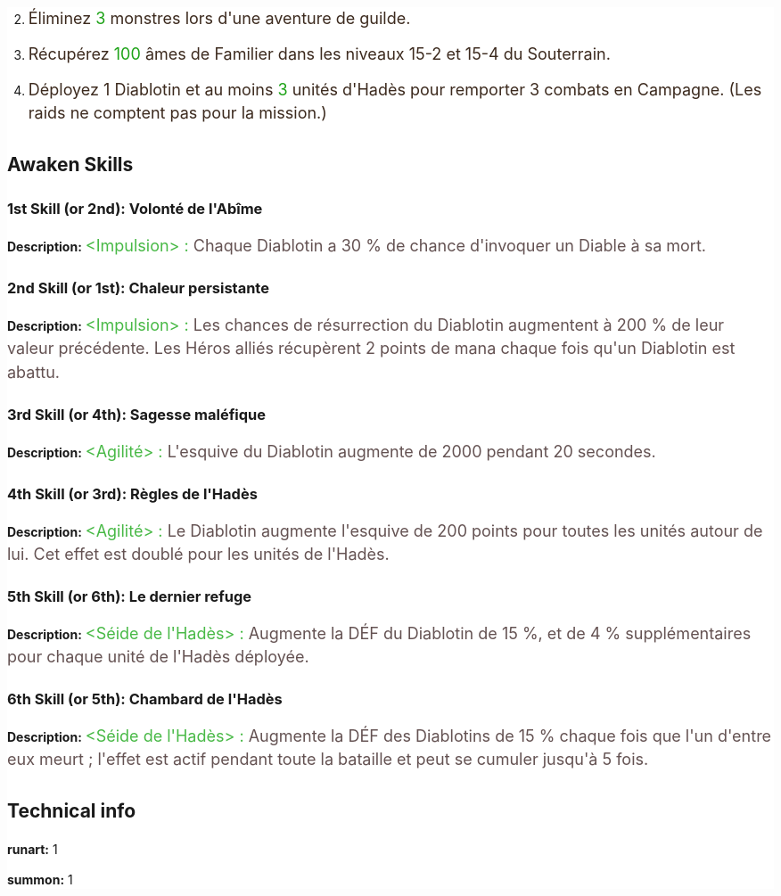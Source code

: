  2. <span style="color: #3c2a1e;font-size:18px">Éliminez </span><span style="color: #1ca216;font-size:18px">3</span><span style="color: #3c2a1e;font-size:18px"> monstres lors d'une aventure de guilde.</span>

 3. <span style="color: #3c2a1e;font-size:18px">Récupérez </span><span style="color: #1ca216;font-size:18px">100</span><span style="color: #3c2a1e;font-size:18px"> âmes de Familier dans les niveaux 15-2 et 15-4 du Souterrain.</span>

 4. <span style="color: #3c2a1e;font-size:18px">Déployez 1 Diablotin et au moins </span><span style="color: #1ca216;font-size:18px">3</span><span style="color: #3c2a1e;font-size:18px"> unités d'Hadès pour remporter 3 combats en Campagne. (Les raids ne comptent pas pour la mission.)</span>

## Awaken Skills

### 1st Skill (or 2nd): Volonté de l'Abîme
 **Description:** <span style="color: #48b946;font-size:18px">&lt;Impulsion&gt; : </span><span style="color: #645252;font-size:18px">Chaque Diablotin a 30 % de chance d'invoquer un Diable à sa mort.</span>

### 2nd Skill (or 1st): Chaleur persistante
 **Description:** <span style="color: #48b946;font-size:18px">&lt;Impulsion&gt; : </span><span style="color: #645252;font-size:18px">Les chances de résurrection du Diablotin augmentent à 200 % de leur valeur précédente. Les Héros alliés récupèrent 2 points de mana chaque fois qu'un Diablotin est abattu.</span>

### 3rd Skill (or 4th): Sagesse maléfique
 **Description:** <span style="color: #48b946;font-size:18px">&lt;Agilité&gt; : </span><span style="color: #645252;font-size:18px">L'esquive du Diablotin augmente de 2000 pendant 20 secondes.</span>

### 4th Skill (or 3rd): Règles de l'Hadès
 **Description:** <span style="color: #48b946;font-size:18px">&lt;Agilité&gt; : </span><span style="color: #645252;font-size:18px">Le Diablotin augmente l'esquive de 200 points pour toutes les unités autour de lui. Cet effet est doublé pour les unités de l'Hadès.</span>

### 5th Skill (or 6th): Le dernier refuge
 **Description:** <span style="color: #48b946;font-size:18px">&lt;Séide de l'Hadès&gt; : </span><span style="color: #645252;font-size:18px">Augmente la DÉF du Diablotin de 15 %, et de 4 % supplémentaires pour chaque unité de l'Hadès déployée.</span>

### 6th Skill (or 5th): Chambard de l'Hadès
 **Description:** <span style="color: #48b946;font-size:18px">&lt;Séide de l'Hadès&gt; : </span><span style="color: #645252;font-size:18px">Augmente la DÉF des Diablotins de 15 % chaque fois que l'un d'entre eux meurt ; l'effet est actif pendant toute la bataille et peut se cumuler jusqu'à 5 fois.</span>

## Technical info
 **runart:** 1

 **summon:** 1

